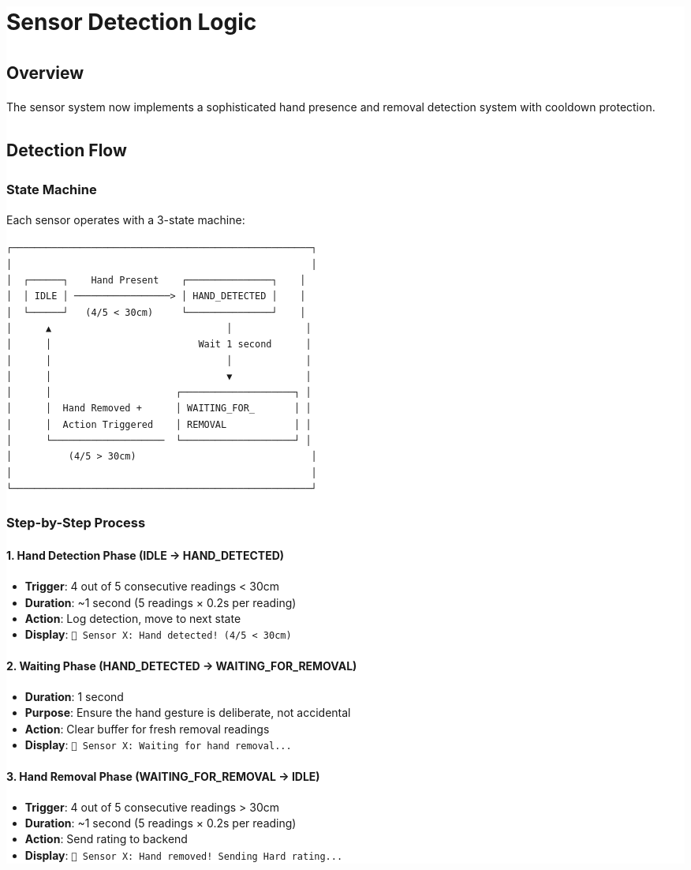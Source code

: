# Sensor Detection Logic

## Overview

The sensor system now implements a sophisticated hand presence and removal detection system with cooldown protection.

## Detection Flow

### State Machine

Each sensor operates with a 3-state machine:

```
┌─────────────────────────────────────────────────────┐
│                                                     │
│  ┌──────┐    Hand Present    ┌───────────────┐    │
│  │ IDLE │ ─────────────────> │ HAND_DETECTED │    │
│  └──────┘   (4/5 < 30cm)     └───────────────┘    │
│      ▲                               │             │
│      │                          Wait 1 second      │
│      │                               │             │
│      │                               ▼             │
│      │                      ┌────────────────────┐ │
│      │  Hand Removed +      │ WAITING_FOR_       │ │
│      │  Action Triggered    │ REMOVAL            │ │
│      └────────────────────  └────────────────────┘ │
│          (4/5 > 30cm)                               │
│                                                     │
└─────────────────────────────────────────────────────┘
```

### Step-by-Step Process

#### 1. Hand Detection Phase (IDLE → HAND_DETECTED)

- **Trigger**: 4 out of 5 consecutive readings < 30cm
- **Duration**: ~1 second (5 readings × 0.2s per reading)
- **Action**: Log detection, move to next state
- **Display**: `🔴 Sensor X: Hand detected! (4/5 < 30cm)`

#### 2. Waiting Phase (HAND_DETECTED → WAITING_FOR_REMOVAL)

- **Duration**: 1 second
- **Purpose**: Ensure the hand gesture is deliberate, not accidental
- **Action**: Clear buffer for fresh removal readings
- **Display**: `🔴 Sensor X: Waiting for hand removal...`

#### 3. Hand Removal Phase (WAITING_FOR_REMOVAL → IDLE)

- **Trigger**: 4 out of 5 consecutive readings > 30cm
- **Duration**: ~1 second (5 readings × 0.2s per reading)
- **Action**: Send rating to backend
- **Display**: `🔴 Sensor X: Hand removed! Sending Hard rating...`
